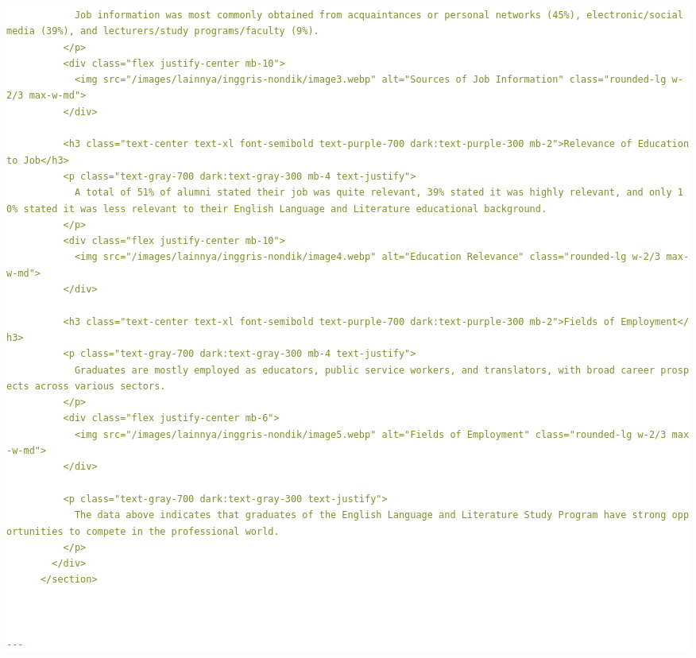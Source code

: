 ```yaml
            Job information was most commonly obtained from acquaintances or personal networks (45%), electronic/social media (39%), and lecturers/study programs/faculty (9%).
          </p>
          <div class="flex justify-center mb-10">
            <img src="/images/lainnya/inggris-nondik/image3.webp" alt="Sources of Job Information" class="rounded-lg w-2/3 max-w-md">
          </div>

          <h3 class="text-center text-xl font-semibold text-purple-700 dark:text-purple-300 mb-2">Relevance of Education to Job</h3>
          <p class="text-gray-700 dark:text-gray-300 mb-4 text-justify">
            A total of 51% of alumni stated their job was quite relevant, 39% stated it was highly relevant, and only 10% stated it was less relevant to their English Language and Literature educational background.
          </p>
          <div class="flex justify-center mb-10">
            <img src="/images/lainnya/inggris-nondik/image4.webp" alt="Education Relevance" class="rounded-lg w-2/3 max-w-md">
          </div>

          <h3 class="text-center text-xl font-semibold text-purple-700 dark:text-purple-300 mb-2">Fields of Employment</h3>
          <p class="text-gray-700 dark:text-gray-300 mb-4 text-justify">
            Graduates are mostly employed as educators, public service workers, and translators, with broad career prospects across various sectors.
          </p>
          <div class="flex justify-center mb-6">
            <img src="/images/lainnya/inggris-nondik/image5.webp" alt="Fields of Employment" class="rounded-lg w-2/3 max-w-md">
          </div>

          <p class="text-gray-700 dark:text-gray-300 text-justify">
            The data above indicates that graduates of the English Language and Literature Study Program have strong opportunities to compete in the professional world.
          </p>
        </div>
      </section>



---
```

